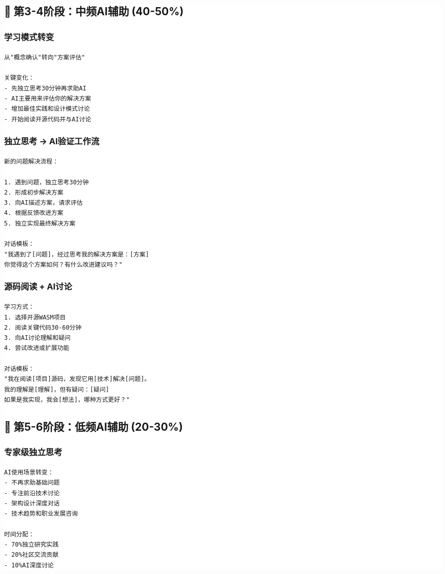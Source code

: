 ## 📅 第3-4阶段：中频AI辅助 (40-50%)

### 学习模式转变
```
从"概念确认"转向"方案评估"

关键变化：
- 先独立思考30分钟再求助AI
- AI主要用来评估你的解决方案
- 增加最佳实践和设计模式讨论
- 开始阅读开源代码并与AI讨论
```

### 独立思考 → AI验证工作流
```
新的问题解决流程：

1. 遇到问题，独立思考30分钟
2. 形成初步解决方案  
3. 向AI描述方案，请求评估
4. 根据反馈改进方案
5. 独立实现最终解决方案

对话模板：
"我遇到了[问题]，经过思考我的解决方案是：[方案]
你觉得这个方案如何？有什么改进建议吗？"
```

### 源码阅读 + AI讨论
```
学习方式：
1. 选择开源WASM项目
2. 阅读关键代码30-60分钟
3. 向AI讨论理解和疑问
4. 尝试改进或扩展功能

对话模板：
"我在阅读[项目]源码，发现它用[技术]解决[问题]。
我的理解是[理解]，但有疑问：[疑问]
如果是我实现，我会[想法]，哪种方式更好？"
```

## 📅 第5-6阶段：低频AI辅助 (20-30%)

### 专家级独立思考
```
AI使用场景转变：
- 不再求助基础问题
- 专注前沿技术讨论  
- 架构设计深度对话
- 技术趋势和职业发展咨询

时间分配：
- 70%独立研究实践
- 20%社区交流贡献
- 10%AI深度讨论
```
